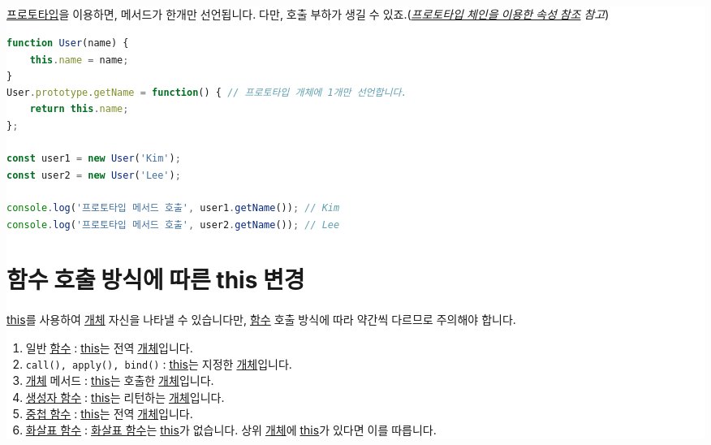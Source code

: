 [프로토타입](https://tango1202.github.io/javascript/javascript-prototype/#prototype%EA%B3%BC-__proto__%EC%99%80-prototype%EA%B3%BC-constructor)을 이용하면, 메서드가 한개만 선언됩니다. 다만, 호출 부하가 생길 수 있죠.(*[프로토타입 체인을 이용한 속성 참조](https://tango1202.github.io/javascript/javascript-prototype/#%ED%94%84%EB%A1%9C%ED%86%A0%ED%83%80%EC%9E%85-%EC%B2%B4%EC%9D%B8%EC%9D%84-%EC%9D%B4%EC%9A%A9%ED%95%9C-%EC%86%8D%EC%84%B1-%EC%B0%B8%EC%A1%B0) 참고*)

```javascript
function User(name) {
    this.name = name;
}
User.prototype.getName = function() { // 프로토타입 개체에 1개만 선언합니다.
    return this.name;
};

const user1 = new User('Kim');
const user2 = new User('Lee');

console.log('프로토타입 메서드 호출', user1.getName()); // Kim
console.log('프로토타입 메서드 호출', user2.getName()); // Lee
```

# 함수 호출 방식에 따른 this 변경

[this](https://tango1202.github.io/javascript/javascript-prototype/#%ED%95%A8%EC%88%98-%ED%98%B8%EC%B6%9C-%EB%B0%A9%EC%8B%9D%EC%97%90-%EB%94%B0%EB%A5%B8-this-%EB%B3%80%EA%B2%BD)를 사용하여 [개체](https://tango1202.github.io/javascript/javascript-object/#%EA%B0%9C%EC%B2%B4) 자신을 나타낼 수 있습니다만, [함수](https://tango1202.github.io/javascript/javascript-function/) 호출 방식에 따라 약간씩 다르므로 주의해야 합니다. 

1. 일반 [함수](https://tango1202.github.io/javascript/javascript-function/) : [this](https://tango1202.github.io/javascript/javascript-prototype/#%ED%95%A8%EC%88%98-%ED%98%B8%EC%B6%9C-%EB%B0%A9%EC%8B%9D%EC%97%90-%EB%94%B0%EB%A5%B8-this-%EB%B3%80%EA%B2%BD)는 전역 [개체](https://tango1202.github.io/javascript/javascript-object/#%EA%B0%9C%EC%B2%B4)입니다.
2. `call(), apply(), bind()` : [this](https://tango1202.github.io/javascript/javascript-prototype/#%ED%95%A8%EC%88%98-%ED%98%B8%EC%B6%9C-%EB%B0%A9%EC%8B%9D%EC%97%90-%EB%94%B0%EB%A5%B8-this-%EB%B3%80%EA%B2%BD)는 지정한 [개체](https://tango1202.github.io/javascript/javascript-object/#%EA%B0%9C%EC%B2%B4)입니다.
3. [개체](https://tango1202.github.io/javascript/javascript-object/#%EA%B0%9C%EC%B2%B4) 메서드 : [this](https://tango1202.github.io/javascript/javascript-prototype/#%ED%95%A8%EC%88%98-%ED%98%B8%EC%B6%9C-%EB%B0%A9%EC%8B%9D%EC%97%90-%EB%94%B0%EB%A5%B8-this-%EB%B3%80%EA%B2%BD)는 호출한 [개체](https://tango1202.github.io/javascript/javascript-object/#%EA%B0%9C%EC%B2%B4)입니다.
4. [생성자 함수](https://tango1202.github.io/javascript/javascript-object/#%EA%B0%9C%EC%B2%B4%EC%9D%98-%EC%83%9D%EC%84%B1%EC%9E%90-%ED%95%A8%EC%88%98) : [this](https://tango1202.github.io/javascript/javascript-prototype/#%ED%95%A8%EC%88%98-%ED%98%B8%EC%B6%9C-%EB%B0%A9%EC%8B%9D%EC%97%90-%EB%94%B0%EB%A5%B8-this-%EB%B3%80%EA%B2%BD)는 리턴하는 [개체](https://tango1202.github.io/javascript/javascript-object/#%EA%B0%9C%EC%B2%B4)입니다.
5. [중첩 함수](https://tango1202.github.io/javascript/javascript-function/#%EC%A4%91%EC%B2%A9-%ED%95%A8%EC%88%98) : [this](https://tango1202.github.io/javascript/javascript-prototype/#%ED%95%A8%EC%88%98-%ED%98%B8%EC%B6%9C-%EB%B0%A9%EC%8B%9D%EC%97%90-%EB%94%B0%EB%A5%B8-this-%EB%B3%80%EA%B2%BD)는 전역 [개체](https://tango1202.github.io/javascript/javascript-object/#%EA%B0%9C%EC%B2%B4)입니다.
6. [화살표 함수](https://tango1202.github.io/javascript/javascript-function/#%ED%99%94%EC%82%B4%ED%91%9C-%ED%95%A8%EC%88%98ecmascript6) : [화살표 함수](https://tango1202.github.io/javascript/javascript-function/#%ED%99%94%EC%82%B4%ED%91%9C-%ED%95%A8%EC%88%98ecmascript6)는 [this](https://tango1202.github.io/javascript/javascript-prototype/#%ED%95%A8%EC%88%98-%ED%98%B8%EC%B6%9C-%EB%B0%A9%EC%8B%9D%EC%97%90-%EB%94%B0%EB%A5%B8-this-%EB%B3%80%EA%B2%BD)가 없습니다. 상위 [개체](https://tango1202.github.io/javascript/javascript-object/#%EA%B0%9C%EC%B2%B4)에 [this](https://tango1202.github.io/javascript/javascript-prototype/#%ED%95%A8%EC%88%98-%ED%98%B8%EC%B6%9C-%EB%B0%A9%EC%8B%9D%EC%97%90-%EB%94%B0%EB%A5%B8-this-%EB%B3%80%EA%B2%BD)가 있다면 이를 따릅니다. 
